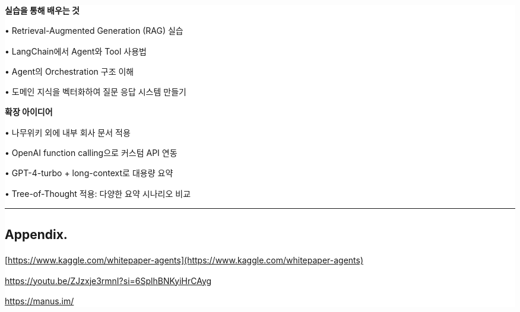**실습을 통해 배우는 것**

•	Retrieval-Augmented Generation (RAG) 실습

•	LangChain에서 Agent와 Tool 사용법

•	Agent의 Orchestration 구조 이해

•	도메인 지식을 벡터화하여 질문 응답 시스템 만들기

**확장 아이디어**

•	나무위키 외에 내부 회사 문서 적용

•	OpenAI function calling으로 커스텀 API 연동

•	GPT-4-turbo + long-context로 대용량 요약

•	Tree-of-Thought 적용: 다양한 요약 시나리오 비교

---

## Appendix.

[https://www.kaggle.com/whitepaper-agents](https://www.kaggle.com/whitepaper-agents)

https://youtu.be/ZJzxje3rmnI?si=6SplhBNKyiHrCAyg

https://manus.im/